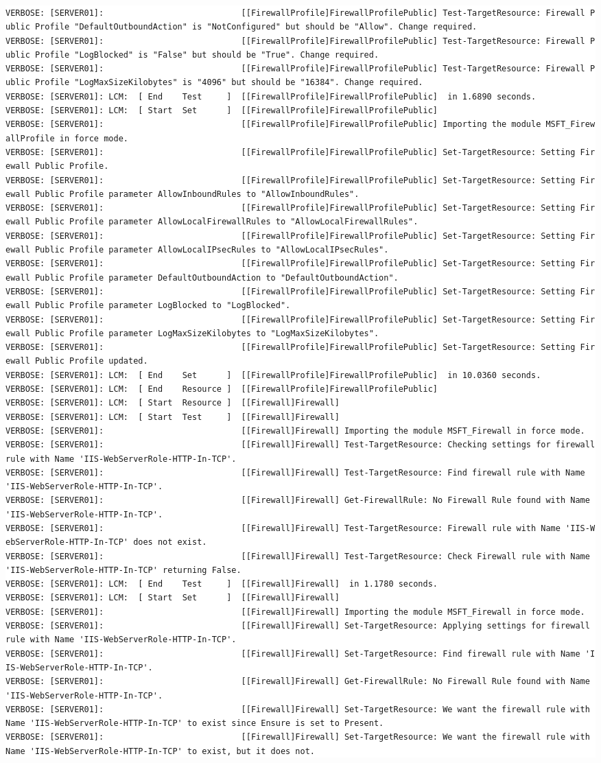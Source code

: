 ```
VERBOSE: [SERVER01]:                            [[FirewallProfile]FirewallProfilePublic] Test-TargetResource: Firewall Public Profile "DefaultOutboundAction" is "NotConfigured" but should be "Allow". Change required.
VERBOSE: [SERVER01]:                            [[FirewallProfile]FirewallProfilePublic] Test-TargetResource: Firewall Public Profile "LogBlocked" is "False" but should be "True". Change required.
VERBOSE: [SERVER01]:                            [[FirewallProfile]FirewallProfilePublic] Test-TargetResource: Firewall Public Profile "LogMaxSizeKilobytes" is "4096" but should be "16384". Change required.
VERBOSE: [SERVER01]: LCM:  [ End    Test     ]  [[FirewallProfile]FirewallProfilePublic]  in 1.6890 seconds.
VERBOSE: [SERVER01]: LCM:  [ Start  Set      ]  [[FirewallProfile]FirewallProfilePublic]
VERBOSE: [SERVER01]:                            [[FirewallProfile]FirewallProfilePublic] Importing the module MSFT_FirewallProfile in force mode.
VERBOSE: [SERVER01]:                            [[FirewallProfile]FirewallProfilePublic] Set-TargetResource: Setting Firewall Public Profile.
VERBOSE: [SERVER01]:                            [[FirewallProfile]FirewallProfilePublic] Set-TargetResource: Setting Firewall Public Profile parameter AllowInboundRules to "AllowInboundRules".
VERBOSE: [SERVER01]:                            [[FirewallProfile]FirewallProfilePublic] Set-TargetResource: Setting Firewall Public Profile parameter AllowLocalFirewallRules to "AllowLocalFirewallRules".
VERBOSE: [SERVER01]:                            [[FirewallProfile]FirewallProfilePublic] Set-TargetResource: Setting Firewall Public Profile parameter AllowLocalIPsecRules to "AllowLocalIPsecRules".
VERBOSE: [SERVER01]:                            [[FirewallProfile]FirewallProfilePublic] Set-TargetResource: Setting Firewall Public Profile parameter DefaultOutboundAction to "DefaultOutboundAction".
VERBOSE: [SERVER01]:                            [[FirewallProfile]FirewallProfilePublic] Set-TargetResource: Setting Firewall Public Profile parameter LogBlocked to "LogBlocked".
VERBOSE: [SERVER01]:                            [[FirewallProfile]FirewallProfilePublic] Set-TargetResource: Setting Firewall Public Profile parameter LogMaxSizeKilobytes to "LogMaxSizeKilobytes".
VERBOSE: [SERVER01]:                            [[FirewallProfile]FirewallProfilePublic] Set-TargetResource: Setting Firewall Public Profile updated.
VERBOSE: [SERVER01]: LCM:  [ End    Set      ]  [[FirewallProfile]FirewallProfilePublic]  in 10.0360 seconds.
VERBOSE: [SERVER01]: LCM:  [ End    Resource ]  [[FirewallProfile]FirewallProfilePublic]
VERBOSE: [SERVER01]: LCM:  [ Start  Resource ]  [[Firewall]Firewall]
VERBOSE: [SERVER01]: LCM:  [ Start  Test     ]  [[Firewall]Firewall]
VERBOSE: [SERVER01]:                            [[Firewall]Firewall] Importing the module MSFT_Firewall in force mode.
VERBOSE: [SERVER01]:                            [[Firewall]Firewall] Test-TargetResource: Checking settings for firewall rule with Name 'IIS-WebServerRole-HTTP-In-TCP'.
VERBOSE: [SERVER01]:                            [[Firewall]Firewall] Test-TargetResource: Find firewall rule with Name 'IIS-WebServerRole-HTTP-In-TCP'.
VERBOSE: [SERVER01]:                            [[Firewall]Firewall] Get-FirewallRule: No Firewall Rule found with Name 'IIS-WebServerRole-HTTP-In-TCP'.
VERBOSE: [SERVER01]:                            [[Firewall]Firewall] Test-TargetResource: Firewall rule with Name 'IIS-WebServerRole-HTTP-In-TCP' does not exist.
VERBOSE: [SERVER01]:                            [[Firewall]Firewall] Test-TargetResource: Check Firewall rule with Name 'IIS-WebServerRole-HTTP-In-TCP' returning False.
VERBOSE: [SERVER01]: LCM:  [ End    Test     ]  [[Firewall]Firewall]  in 1.1780 seconds.
VERBOSE: [SERVER01]: LCM:  [ Start  Set      ]  [[Firewall]Firewall]
VERBOSE: [SERVER01]:                            [[Firewall]Firewall] Importing the module MSFT_Firewall in force mode.
VERBOSE: [SERVER01]:                            [[Firewall]Firewall] Set-TargetResource: Applying settings for firewall rule with Name 'IIS-WebServerRole-HTTP-In-TCP'.
VERBOSE: [SERVER01]:                            [[Firewall]Firewall] Set-TargetResource: Find firewall rule with Name 'IIS-WebServerRole-HTTP-In-TCP'.
VERBOSE: [SERVER01]:                            [[Firewall]Firewall] Get-FirewallRule: No Firewall Rule found with Name 'IIS-WebServerRole-HTTP-In-TCP'.
VERBOSE: [SERVER01]:                            [[Firewall]Firewall] Set-TargetResource: We want the firewall rule with Name 'IIS-WebServerRole-HTTP-In-TCP' to exist since Ensure is set to Present.
VERBOSE: [SERVER01]:                            [[Firewall]Firewall] Set-TargetResource: We want the firewall rule with Name 'IIS-WebServerRole-HTTP-In-TCP' to exist, but it does not.
```
